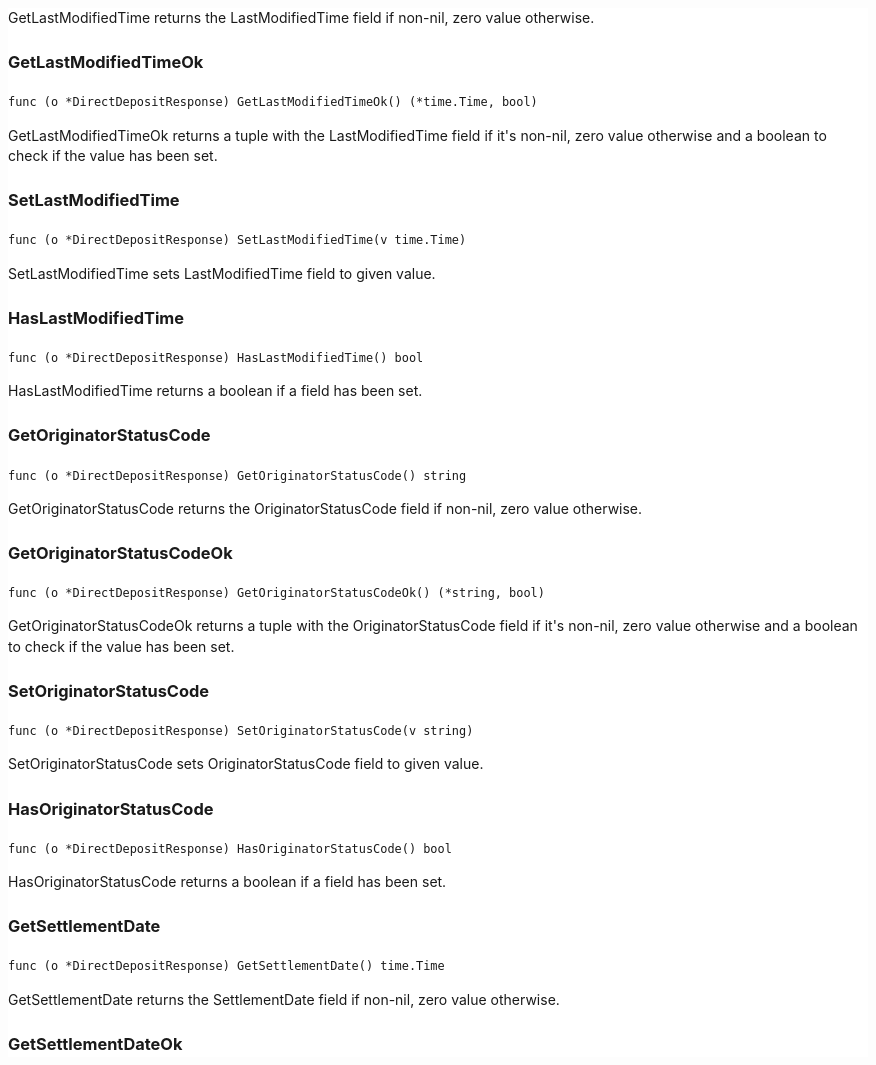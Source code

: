 GetLastModifiedTime returns the LastModifiedTime field if non-nil, zero value otherwise.

### GetLastModifiedTimeOk

`func (o *DirectDepositResponse) GetLastModifiedTimeOk() (*time.Time, bool)`

GetLastModifiedTimeOk returns a tuple with the LastModifiedTime field if it's non-nil, zero value otherwise
and a boolean to check if the value has been set.

### SetLastModifiedTime

`func (o *DirectDepositResponse) SetLastModifiedTime(v time.Time)`

SetLastModifiedTime sets LastModifiedTime field to given value.

### HasLastModifiedTime

`func (o *DirectDepositResponse) HasLastModifiedTime() bool`

HasLastModifiedTime returns a boolean if a field has been set.

### GetOriginatorStatusCode

`func (o *DirectDepositResponse) GetOriginatorStatusCode() string`

GetOriginatorStatusCode returns the OriginatorStatusCode field if non-nil, zero value otherwise.

### GetOriginatorStatusCodeOk

`func (o *DirectDepositResponse) GetOriginatorStatusCodeOk() (*string, bool)`

GetOriginatorStatusCodeOk returns a tuple with the OriginatorStatusCode field if it's non-nil, zero value otherwise
and a boolean to check if the value has been set.

### SetOriginatorStatusCode

`func (o *DirectDepositResponse) SetOriginatorStatusCode(v string)`

SetOriginatorStatusCode sets OriginatorStatusCode field to given value.

### HasOriginatorStatusCode

`func (o *DirectDepositResponse) HasOriginatorStatusCode() bool`

HasOriginatorStatusCode returns a boolean if a field has been set.

### GetSettlementDate

`func (o *DirectDepositResponse) GetSettlementDate() time.Time`

GetSettlementDate returns the SettlementDate field if non-nil, zero value otherwise.

### GetSettlementDateOk
